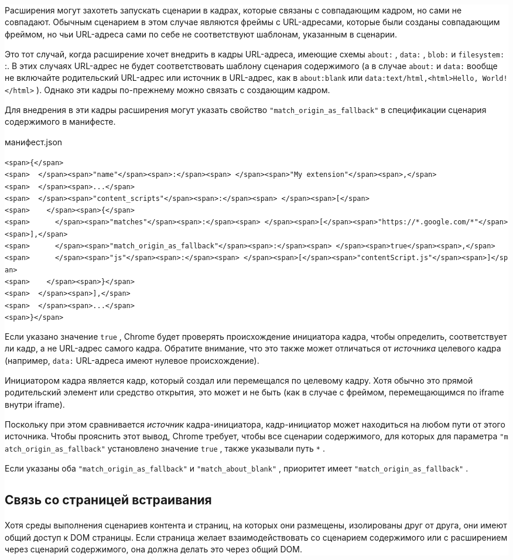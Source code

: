 Расширения могут захотеть запускать сценарии в кадрах, которые связаны с совпадающим кадром, но сами не совпадают. Обычным сценарием в этом случае являются фреймы с URL-адресами, которые были созданы совпадающим фреймом, но чьи URL-адреса сами по себе не соответствуют шаблонам, указанным в сценарии.

Это тот случай, когда расширение хочет внедрить в кадры URL-адреса, имеющие схемы `about:` , `data:` , `blob:` и `filesystem:` :. В этих случаях URL-адрес не будет соответствовать шаблону сценария содержимого (а в случае `about:` и `data:` вообще не включайте родительский URL-адрес или источник в URL-адрес, как в `about:blank` или `data:text/html,<html>Hello, World!</html>` ). Однако эти кадры по-прежнему можно связать с создающим кадром.

Для внедрения в эти кадры расширения могут указать свойство `"match_origin_as_fallback"` в спецификации сценария содержимого в манифесте.

манифест.json

```
<span>{</span>
<span>  </span><span>"name"</span><span>:</span><span> </span><span>"My extension"</span><span>,</span>
<span>  </span><span>...</span>
<span>  </span><span>"content_scripts"</span><span>:</span><span> </span><span>[</span>
<span>    </span><span>{</span>
<span>      </span><span>"matches"</span><span>:</span><span> </span><span>[</span><span>"https://*.google.com/*"</span><span>],</span>
<span>      </span><span>"match_origin_as_fallback"</span><span>:</span><span> </span><span>true</span><span>,</span>
<span>      </span><span>"js"</span><span>:</span><span> </span><span>[</span><span>"contentScript.js"</span><span>]</span>
<span>    </span><span>}</span>
<span>  </span><span>],</span>
<span>  </span><span>...</span>
<span>}</span>
```

Если указано значение `true` , Chrome будет проверять происхождение инициатора кадра, чтобы определить, соответствует ли кадр, а не URL-адрес самого кадра. Обратите внимание, что это также может отличаться от _источника_ целевого кадра (например, `data:` URL-адреса имеют нулевое происхождение).

Инициатором кадра является кадр, который создал или перемещался по целевому кадру. Хотя обычно это прямой родительский элемент или средство открытия, это может и не быть (как в случае с фреймом, перемещающимся по iframe внутри iframe).

Поскольку при этом сравнивается _источник_ кадра-инициатора, кадр-инициатор может находиться на любом пути от этого источника. Чтобы прояснить этот вывод, Chrome требует, чтобы все сценарии содержимого, для которых для параметра `"match_origin_as_fallback"` установлено значение `true` , также указывали путь `*` .

Если указаны оба `"match_origin_as_fallback"` и `"match_about_blank"` , приоритет имеет `"match_origin_as_fallback"` .

## Связь со страницей встраивания

Хотя среды выполнения сценариев контента и страниц, на которых они размещены, изолированы друг от друга, они имеют общий доступ к DOM страницы. Если страница желает взаимодействовать со сценарием содержимого или с расширением через сценарий содержимого, она должна делать это через общий DOM.
